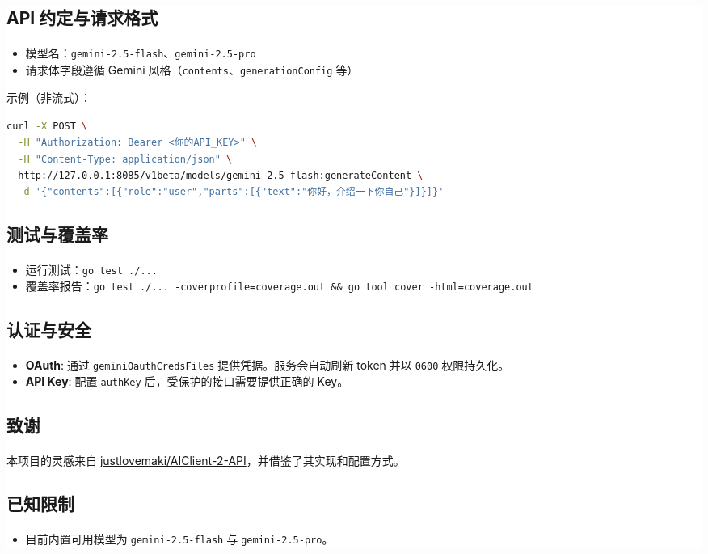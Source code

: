 ## API 约定与请求格式
- 模型名：`gemini-2.5-flash`、`gemini-2.5-pro`
- 请求体字段遵循 Gemini 风格（`contents`、`generationConfig` 等）

示例（非流式）：
```bash
curl -X POST \
  -H "Authorization: Bearer <你的API_KEY>" \
  -H "Content-Type: application/json" \
  http://127.0.0.1:8085/v1beta/models/gemini-2.5-flash:generateContent \
  -d '{"contents":[{"role":"user","parts":[{"text":"你好，介绍一下你自己"}]}]}'
```

## 测试与覆盖率
- 运行测试：`go test ./...`
- 覆盖率报告：`go test ./... -coverprofile=coverage.out && go tool cover -html=coverage.out`

## 认证与安全
- **OAuth**: 通过 `geminiOauthCredsFiles` 提供凭据。服务会自动刷新 token 并以 `0600` 权限持久化。
- **API Key**: 配置 `authKey` 后，受保护的接口需要提供正确的 Key。

## 致谢

本项目的灵感来自 [justlovemaki/AIClient-2-API](https://github.com/justlovemaki/AIClient-2-API)，并借鉴了其实现和配置方式。

## 已知限制
- 目前内置可用模型为 `gemini-2.5-flash` 与 `gemini-2.5-pro`。
